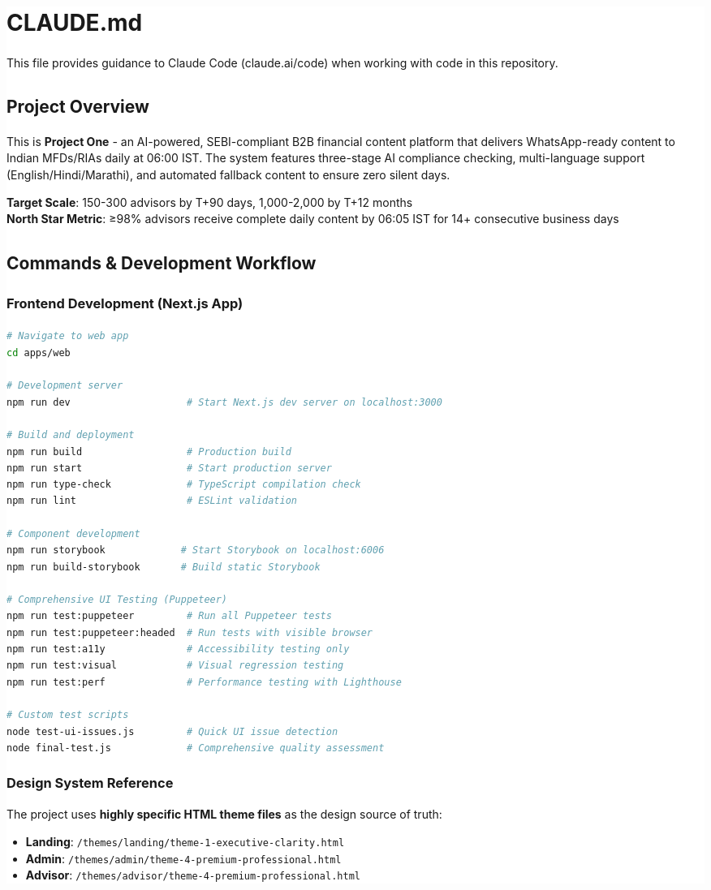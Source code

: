 # CLAUDE.md

This file provides guidance to Claude Code (claude.ai/code) when working with code in this repository.

## Project Overview

This is **Project One** - an AI-powered, SEBI-compliant B2B financial content platform that delivers WhatsApp-ready content to Indian MFDs/RIAs daily at 06:00 IST. The system features three-stage AI compliance checking, multi-language support (English/Hindi/Marathi), and automated fallback content to ensure zero silent days.

**Target Scale**: 150-300 advisors by T+90 days, 1,000-2,000 by T+12 months  
**North Star Metric**: ≥98% advisors receive complete daily content by 06:05 IST for 14+ consecutive business days

## Commands & Development Workflow

### Frontend Development (Next.js App)
```bash
# Navigate to web app
cd apps/web

# Development server
npm run dev                    # Start Next.js dev server on localhost:3000

# Build and deployment
npm run build                  # Production build
npm run start                  # Start production server
npm run type-check             # TypeScript compilation check
npm run lint                   # ESLint validation

# Component development
npm run storybook             # Start Storybook on localhost:6006
npm run build-storybook       # Build static Storybook

# Comprehensive UI Testing (Puppeteer)
npm run test:puppeteer         # Run all Puppeteer tests
npm run test:puppeteer:headed  # Run tests with visible browser
npm run test:a11y              # Accessibility testing only
npm run test:visual            # Visual regression testing
npm run test:perf              # Performance testing with Lighthouse

# Custom test scripts
node test-ui-issues.js         # Quick UI issue detection
node final-test.js             # Comprehensive quality assessment
```

### Design System Reference
The project uses **highly specific HTML theme files** as the design source of truth:
- **Landing**: `/themes/landing/theme-1-executive-clarity.html`
- **Admin**: `/themes/admin/theme-4-premium-professional.html` 
- **Advisor**: `/themes/advisor/theme-4-premium-professional.html`
